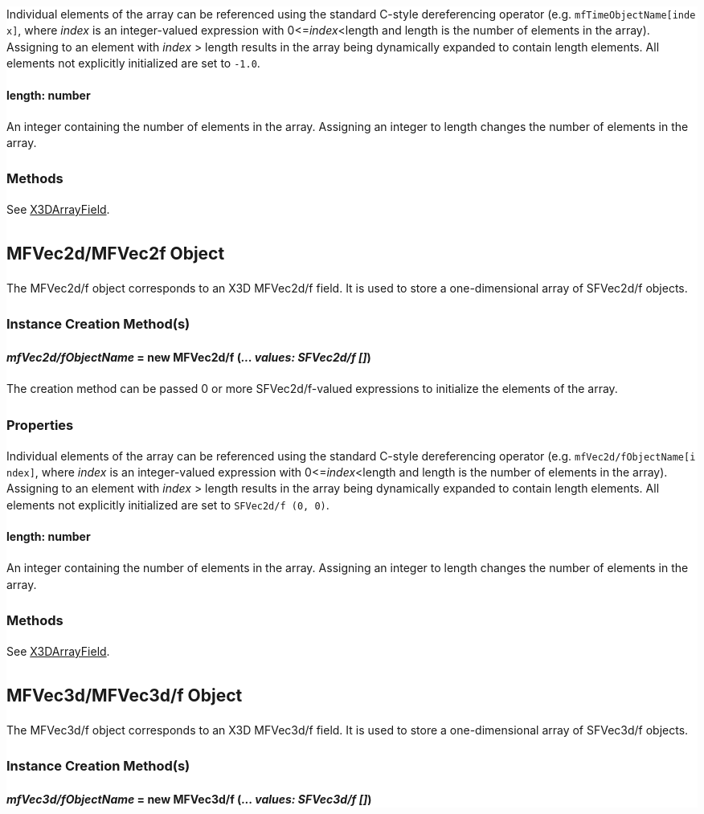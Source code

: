 Individual elements of the array can be referenced using the standard C-style dereferencing operator (e.g. `mfTimeObjectName[index]`, where *index* is an integer-valued expression with 0<=*index*\<length and length is the number of elements in the array). Assigning to an element with *index* \> length results in the array being dynamically expanded to contain length elements. All elements not explicitly initialized are set to `-1.0`.

#### **length**: number

An integer containing the number of elements in the array. Assigning an integer to length changes the number of elements in the array.

### Methods

See [X3DArrayField](/x_ite/reference/field-services-and-objects/#methods-13).

## MFVec2d/MFVec2f Object

The MFVec2d/f object corresponds to an X3D MFVec2d/f field. It is used to store a one-dimensional array of SFVec2d/f objects.

### Instance Creation Method(s)

#### *mfVec2d/fObjectName* = new **MFVec2d/f** (*... values: SFVec2d/f []*)

The creation method can be passed 0 or more SFVec2d/f-valued expressions to initialize the elements of the array.

### Properties

Individual elements of the array can be referenced using the standard C-style dereferencing operator (e.g. `mfVec2d/fObjectName[index]`, where *index* is an integer-valued expression with 0<=*index*\<length and length is the number of elements in the array). Assigning to an element with *index* \> length results in the array being dynamically expanded to contain length elements. All elements not explicitly initialized are set to `SFVec2d/f (0, 0)`.

#### **length**: number

An integer containing the number of elements in the array. Assigning an integer to length changes the number of elements in the array.

### Methods

See [X3DArrayField](/x_ite/reference/field-services-and-objects/#methods-13).

## MFVec3d/MFVec3d/f Object

The MFVec3d/f object corresponds to an X3D MFVec3d/f field. It is used to store a one-dimensional array of SFVec3d/f objects.

### Instance Creation Method(s)

#### *mfVec3d/fObjectName* = new **MFVec3d/f** (*... values: SFVec3d/f []*)
